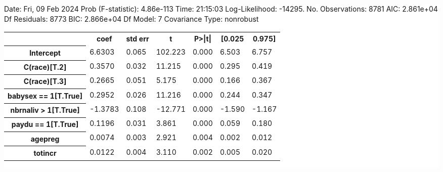 </tr>
<tr>
  <th>Date:</th>             <td>Fri, 09 Feb 2024</td> <th>  Prob (F-statistic):</th> <td>4.86e-113</td>
</tr>
<tr>
  <th>Time:</th>                 <td>21:15:03</td>     <th>  Log-Likelihood:    </th> <td> -14295.</td> 
</tr>
<tr>
  <th>No. Observations:</th>      <td>  8781</td>      <th>  AIC:               </th> <td>2.861e+04</td>
</tr>
<tr>
  <th>Df Residuals:</th>          <td>  8773</td>      <th>  BIC:               </th> <td>2.866e+04</td>
</tr>
<tr>
  <th>Df Model:</th>              <td>     7</td>      <th>                     </th>     <td> </td>    
</tr>
<tr>
  <th>Covariance Type:</th>      <td>nonrobust</td>    <th>                     </th>     <td> </td>    
</tr>
</table>
<table class="simpletable">
<tr>
            <td></td>              <th>coef</th>     <th>std err</th>      <th>t</th>      <th>P>|t|</th>  <th>[0.025</th>    <th>0.975]</th>  
</tr>
<tr>
  <th>Intercept</th>            <td>    6.6303</td> <td>    0.065</td> <td>  102.223</td> <td> 0.000</td> <td>    6.503</td> <td>    6.757</td>
</tr>
<tr>
  <th>C(race)[T.2]</th>         <td>    0.3570</td> <td>    0.032</td> <td>   11.215</td> <td> 0.000</td> <td>    0.295</td> <td>    0.419</td>
</tr>
<tr>
  <th>C(race)[T.3]</th>         <td>    0.2665</td> <td>    0.051</td> <td>    5.175</td> <td> 0.000</td> <td>    0.166</td> <td>    0.367</td>
</tr>
<tr>
  <th>babysex == 1[T.True]</th> <td>    0.2952</td> <td>    0.026</td> <td>   11.216</td> <td> 0.000</td> <td>    0.244</td> <td>    0.347</td>
</tr>
<tr>
  <th>nbrnaliv > 1[T.True]</th> <td>   -1.3783</td> <td>    0.108</td> <td>  -12.771</td> <td> 0.000</td> <td>   -1.590</td> <td>   -1.167</td>
</tr>
<tr>
  <th>paydu == 1[T.True]</th>   <td>    0.1196</td> <td>    0.031</td> <td>    3.861</td> <td> 0.000</td> <td>    0.059</td> <td>    0.180</td>
</tr>
<tr>
  <th>agepreg</th>              <td>    0.0074</td> <td>    0.003</td> <td>    2.921</td> <td> 0.004</td> <td>    0.002</td> <td>    0.012</td>
</tr>
<tr>
  <th>totincr</th>              <td>    0.0122</td> <td>    0.004</td> <td>    3.110</td> <td> 0.002</td> <td>    0.005</td> <td>    0.020</td>
</tr>
</table>
<table class="simpletable">
<tr>